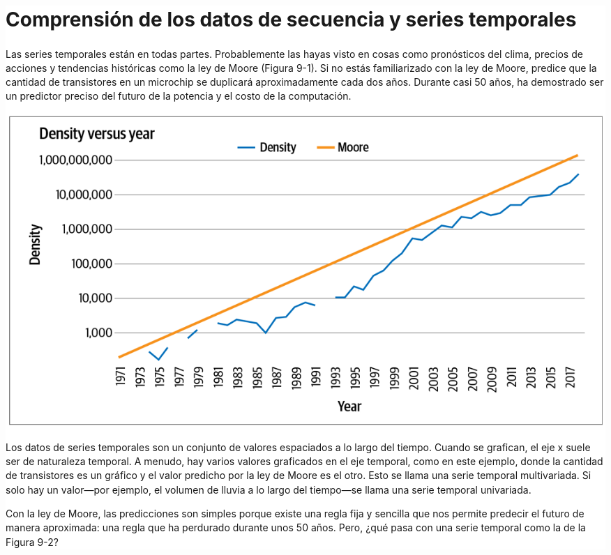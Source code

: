 # Comprensión de los datos de secuencia y series temporales
Las series temporales están en todas partes. Probablemente las hayas visto en cosas como pronósticos del clima, precios de acciones y tendencias históricas como la ley de Moore (Figura 9-1). Si no estás familiarizado con la ley de Moore, predice que la cantidad de transistores en un microchip se duplicará aproximadamente cada dos años. Durante casi 50 años, ha demostrado ser un predictor preciso del futuro de la potencia y el costo de la computación.

![Figura 9-1. La ley de Moore](./assets/markdown/IA_and_Machine_Learning_for_Coders/img/figure9.1.png)

Los datos de series temporales son un conjunto de valores espaciados a lo largo del tiempo. Cuando se grafican, el eje x suele ser de naturaleza temporal. A menudo, hay varios valores graficados en el eje temporal, como en este ejemplo, donde la cantidad de transistores es un gráfico y el valor predicho por la ley de Moore es el otro. Esto se llama una serie temporal multivariada. Si solo hay un valor—por ejemplo, el volumen de lluvia a lo largo del tiempo—se llama una serie temporal univariada.

Con la ley de Moore, las predicciones son simples porque existe una regla fija y sencilla que nos permite predecir el futuro de manera aproximada: una regla que ha perdurado durante unos 50 años.
Pero, ¿qué pasa con una serie temporal como la de la Figura 9-2?
